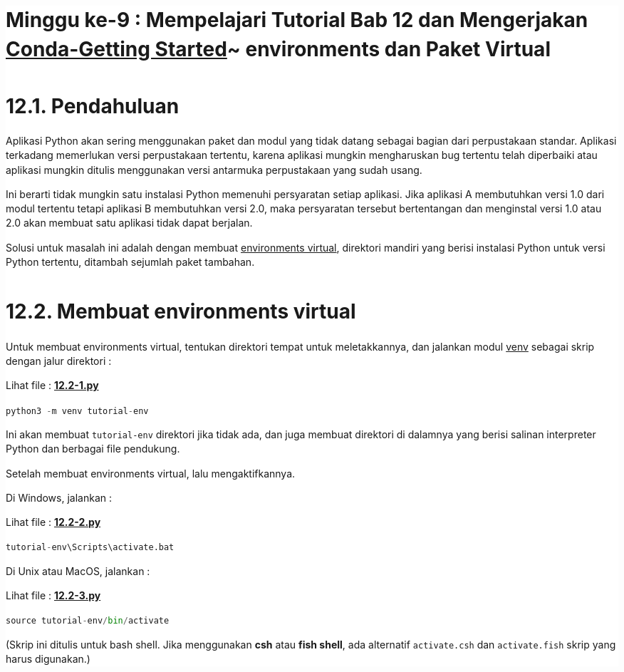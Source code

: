 # Minggu ke-9 : Mempelajari Tutorial Bab 12 dan Mengerjakan [Conda-Getting Started](https://docs.conda.io/projects/conda/en/latest/user-guide/getting-started.html)~ environments dan Paket Virtual

# 12.1. Pendahuluan
Aplikasi Python akan sering menggunakan paket dan modul yang tidak datang sebagai bagian dari perpustakaan standar. Aplikasi terkadang memerlukan versi perpustakaan tertentu, karena aplikasi mungkin mengharuskan bug tertentu telah diperbaiki atau aplikasi mungkin ditulis menggunakan versi antarmuka perpustakaan yang sudah usang.

Ini berarti tidak mungkin satu instalasi Python memenuhi persyaratan setiap aplikasi. Jika aplikasi A membutuhkan versi 1.0 dari modul tertentu tetapi aplikasi B membutuhkan versi 2.0, maka persyaratan tersebut bertentangan dan menginstal versi 1.0 atau 2.0 akan membuat satu aplikasi tidak dapat berjalan.

Solusi untuk masalah ini adalah dengan membuat [environments virtual](https://docs.python.org/3/glossary.html#term-virtual-environment), direktori mandiri yang berisi instalasi Python untuk versi Python tertentu, ditambah sejumlah paket tambahan.

# 12.2. Membuat environments virtual
Untuk membuat environments virtual, tentukan direktori tempat untuk meletakkannya, dan jalankan modul [venv](https://docs.python.org/3/library/venv.html#module-venv) sebagai skrip dengan jalur direktori :

Lihat file : **[12.2-1.py](https://github.com/SatriaDwiH195410229/workshop-python/blob/main/minggu-09/src/12.2-1.py)**
```python
python3 -m venv tutorial-env
```
Ini akan membuat `tutorial-env` direktori jika tidak ada, dan juga membuat direktori di dalamnya yang berisi salinan interpreter Python dan berbagai file pendukung.

Setelah membuat environments virtual, lalu mengaktifkannya.

Di Windows, jalankan :

Lihat file : **[12.2-2.py](https://github.com/SatriaDwiH195410229/workshop-python/blob/main/minggu-09/src/12.2-2.py)**
```python
tutorial-env\Scripts\activate.bat
```
Di Unix atau MacOS, jalankan :

Lihat file : **[12.2-3.py](https://github.com/SatriaDwiH195410229/workshop-python/blob/main/minggu-09/src/12.2-3.py)**
```python
source tutorial-env/bin/activate
```
(Skrip ini ditulis untuk bash shell. Jika menggunakan **csh** atau **fish shell**, ada alternatif `activate.csh` dan `activate.fish` skrip yang harus digunakan.)
